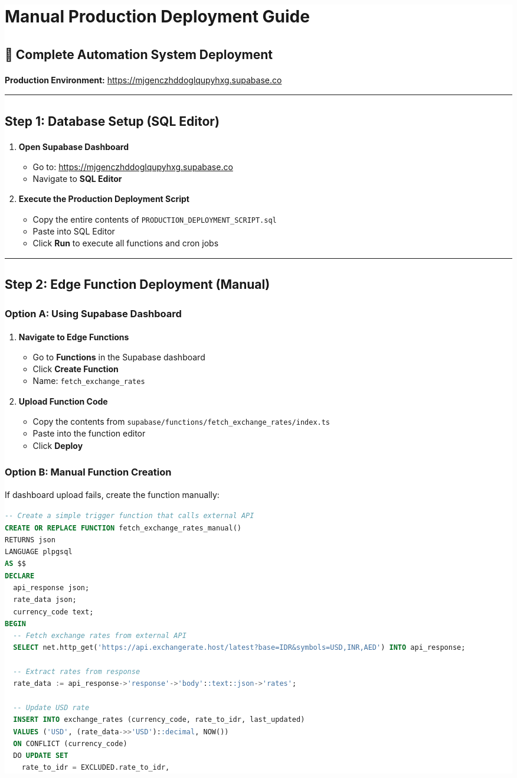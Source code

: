 # Manual Production Deployment Guide

## 🚀 Complete Automation System Deployment

**Production Environment:** https://mjgenczhddoglqupyhxg.supabase.co

---

## Step 1: Database Setup (SQL Editor)

1. **Open Supabase Dashboard**
   - Go to: https://mjgenczhddoglqupyhxg.supabase.co
   - Navigate to **SQL Editor**

2. **Execute the Production Deployment Script**
   - Copy the entire contents of `PRODUCTION_DEPLOYMENT_SCRIPT.sql`
   - Paste into SQL Editor
   - Click **Run** to execute all functions and cron jobs

---

## Step 2: Edge Function Deployment (Manual)

### Option A: Using Supabase Dashboard

1. **Navigate to Edge Functions**
   - Go to **Functions** in the Supabase dashboard
   - Click **Create Function**
   - Name: `fetch_exchange_rates`

2. **Upload Function Code**
   - Copy the contents from `supabase/functions/fetch_exchange_rates/index.ts`
   - Paste into the function editor
   - Click **Deploy**

### Option B: Manual Function Creation

If dashboard upload fails, create the function manually:

```sql
-- Create a simple trigger function that calls external API
CREATE OR REPLACE FUNCTION fetch_exchange_rates_manual()
RETURNS json
LANGUAGE plpgsql
AS $$
DECLARE
  api_response json;
  rate_data json;
  currency_code text;
BEGIN
  -- Fetch exchange rates from external API
  SELECT net.http_get('https://api.exchangerate.host/latest?base=IDR&symbols=USD,INR,AED') INTO api_response;
  
  -- Extract rates from response
  rate_data := api_response->'response'->'body'::text::json->'rates';
  
  -- Update USD rate
  INSERT INTO exchange_rates (currency_code, rate_to_idr, last_updated)
  VALUES ('USD', (rate_data->>'USD')::decimal, NOW())
  ON CONFLICT (currency_code) 
  DO UPDATE SET 
    rate_to_idr = EXCLUDED.rate_to_idr,
```